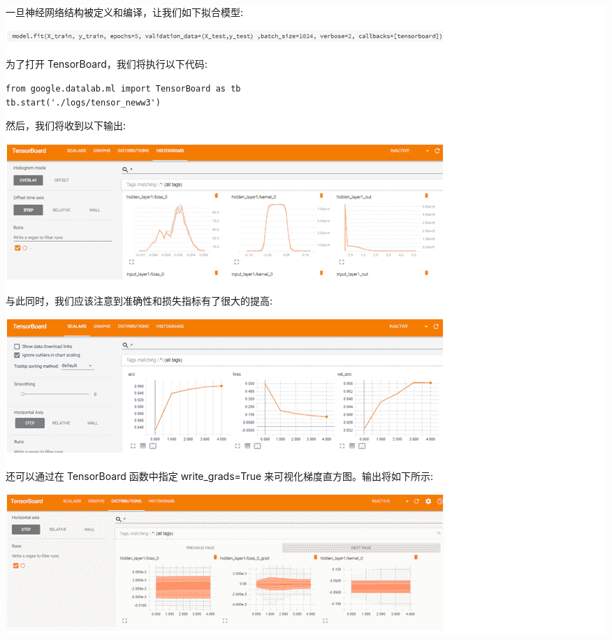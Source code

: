 一旦神经网络结构被定义和编译，让我们如下拟合模型:

![](img/81de7d25-9b97-4a62-b351-2bb125af4b68.png)

为了打开 TensorBoard，我们将执行以下代码:

```
from google.datalab.ml import TensorBoard as tb
tb.start('./logs/tensor_neww3')
```

然后，我们将收到以下输出:

![](img/2f94c332-4bbb-407b-936a-db78f0c9c2cf.png)

与此同时，我们应该注意到准确性和损失指标有了很大的提高:

![](img/108592f0-b4a0-44c1-b55a-bd973f9c8245.png)

还可以通过在 TensorBoard 函数中指定 write_grads=True 来可视化梯度直方图。输出将如下所示:

![](img/08f06dd8-d983-49f5-acf5-2c8127f65375.png)<title>Setting up TensorBoard from TensorFlow</title>  

